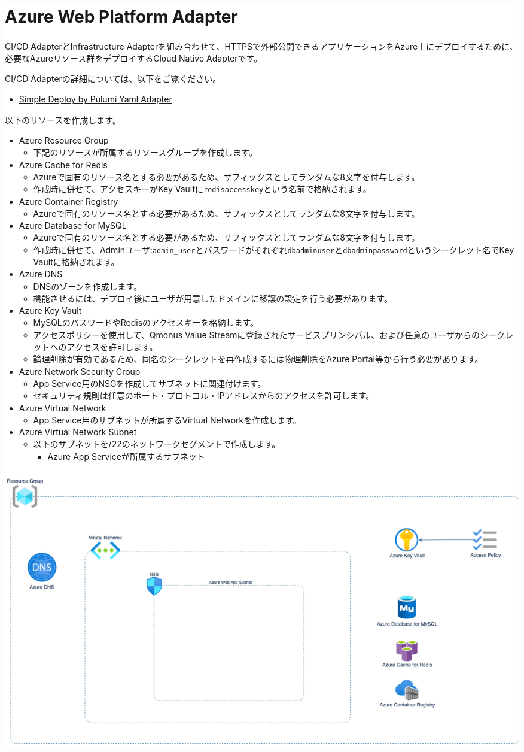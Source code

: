 # Azure Web Platform Adapter

CI/CD AdapterとInfrastructure Adapterを組み合わせて、HTTPSで外部公開できるアプリケーションをAzure上にデプロイするために、必要なAzureリソース群をデプロイするCloud Native Adapterです。

CI/CD Adapterの詳細については、以下をご覧ください。

* [Simple Deploy by Pulumi Yaml Adapter](../cicd/deploy-simpleDeployByPulumiYaml.md)

以下のリソースを作成します。

* Azure Resource Group
    * 下記のリソースが所属するリソースグループを作成します。
* Azure Cache for Redis
    * Azureで固有のリソース名とする必要があるため、サフィックスとしてランダムな8文字を付与します。
    * 作成時に併せて、アクセスキーがKey Vaultに`redisaccesskey`という名前で格納されます。
* Azure Container Registry
    * Azureで固有のリソース名とする必要があるため、サフィックスとしてランダムな8文字を付与します。
* Azure Database for MySQL
    * Azureで固有のリソース名とする必要があるため、サフィックスとしてランダムな8文字を付与します。
    * 作成時に併せて、Adminユーザ:`admin_user`とパスワードがそれぞれ`dbadminuser`と`dbadminpassword`というシークレット名でKey Vaultに格納されます。
* Azure DNS
    * DNSのゾーンを作成します。
    * 機能させるには、デプロイ後にユーザが用意したドメインに移譲の設定を行う必要があります。
* Azure Key Vault
    * MySQLのパスワードやRedisのアクセスキーを格納します。
    * アクセスポリシーを使用して、Qmonus Value Streamに登録されたサービスプリンシパル、および任意のユーザからのシークレットへのアクセスを許可します。
    * 論理削除が有効であるため、同名のシークレットを再作成するには物理削除をAzure Portal等から行う必要があります。
* Azure Network Security Group
    * App Service用のNSGを作成してサブネットに関連付けます。
    * セキュリティ規則は任意のポート・プロトコル・IPアドレスからのアクセスを許可します。
* Azure Virtual Network
    * App Service用のサブネットが所属するVirtual Networkを作成します。
* Azure Virtual Network Subnet
    * 以下のサブネットを/22のネットワークセグメントで作成します。
        * Azure App Serviceが所属するサブネット

![Architecture](images/azureServerlessPlatformAdapter-architecture.png)
